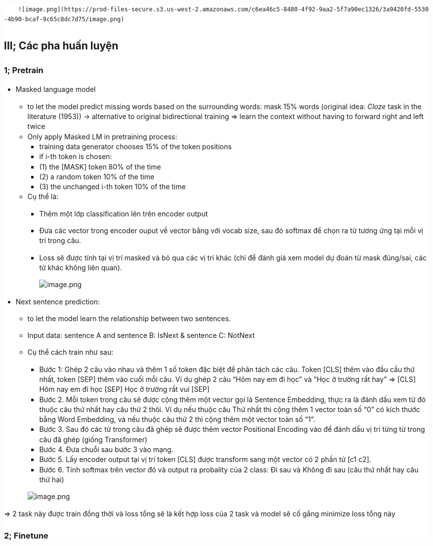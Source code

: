         ![image.png](https://prod-files-secure.s3.us-west-2.amazonaws.com/c6ea46c5-8480-4f92-9aa2-5f7a90ec1326/3a9420fd-5530-4b90-bcaf-9c65c8dc7d75/image.png)
        

## III; Các pha huấn luyện

### 1; Pretrain

- Masked language model
    - to let the model predict missing words based on the surrounding words: mask 15% words (original idea: *Cloze* task in the literature (1953)) → alternative to original bidirectional training ⇒ learn the context without having to forward right and left twice
    - Only apply Masked LM in pretraining process:
        - training data generator chooses 15% of the token positions
        - if i-th token is chosen:
        - (1) the [MASK] token 80% of the time
        - (2) a random token 10% of the time
        - (3) the unchanged i-th token 10% of the time
    - Cụ thể là:
        - Thêm một lớp classification lên trên encoder output
        - Đưa các vector trong encoder ouput về vector bằng với vocab size, sau đó softmax để chọn ra từ tương ứng tại mỗi vị trí trong câu.
        - Loss sẽ được tính tại vị trí masked và bỏ qua các vị trí khác (chỉ để đánh giá xem model dự đoán từ mask đúng/sai, các từ khác không liên quan).
            
            ![image.png](https://prod-files-secure.s3.us-west-2.amazonaws.com/c6ea46c5-8480-4f92-9aa2-5f7a90ec1326/3ed93959-f1fa-40ef-b377-ba627dc9ef20/image.png)
            
- Next sentence prediction:
    - to let the model learn the relationship between two sentences.
    - Input data: sentence A and sentence B: IsNext & sentence C: NotNext
    - Cụ thể cách train như sau:
        - Bước 1: Ghép 2 câu vào nhau và thêm 1 số token đặc biệt để phân tách các câu. Token [CLS] thêm vào đầu cầu thứ nhất, token [SEP] thêm vào cuối mỗi câu. Ví dụ ghép 2 câu “Hôm nay em đi học” và “Học ở trường rất hay” ⇒ [CLS] Hôm nay em đi học [SEP] Học ở trường rất vui [SEP]
        - Bước 2. Mỗi token trong câu sẽ được cộng thêm một vector gọi là Sentence Embedding, thực ra là đánh dấu xem từ đó thuộc câu thứ nhất hay câu thứ 2 thôi. Ví dụ nếu thuộc câu Thứ nhất thì cộng thêm 1 vector toàn số “0” có kích thước bằng Word Embedding, và nếu thuộc câu thứ 2 thì cộng thêm một vector toàn số “1”.
        - Bước 3. Sau đó các từ trong câu đã ghép sẽ được thêm vector Positional Encoding vào để đánh dấu vị trí từng từ trong câu đã ghép (giống Transformer)
        - Bước 4. Đưa chuỗi sau bước 3 vào mạng.
        - Bước 5. Lấy encoder output tại vị trí token [CLS] được transform sang một vector có 2 phần tử [c1 c2].
        - Bước 6. Tính softmax trên vector đó và output ra probality của 2 class: Đi sau và Không đi sau (câu thứ nhất hay câu thứ hai)
        
        ![image.png](https://prod-files-secure.s3.us-west-2.amazonaws.com/c6ea46c5-8480-4f92-9aa2-5f7a90ec1326/13792e43-4abf-4f3f-a7d4-927a5f404f4a/image.png)
        

⇒ 2 task này được train đồng thời và loss tổng sẽ là kết hợp loss của 2 task và model sẽ cố gắng minimize loss tổng này

### 2; Finetune
